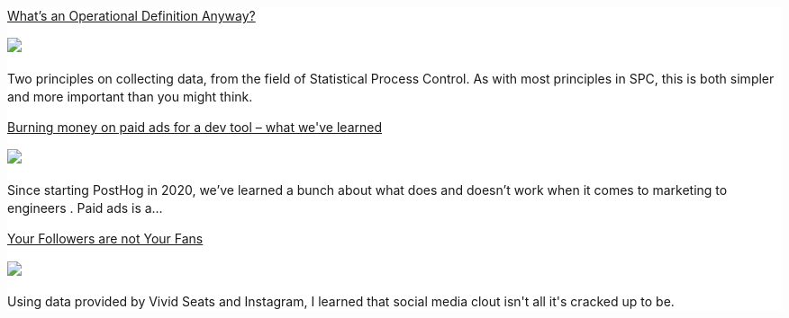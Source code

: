 [What’s an Operational Definition
Anyway?](https://commoncog.com/whats-operational-definition)

</div>

<div class="card-image">

[![](https://commoncog.com/content/images/2023/10/operational_definitions.jpg)](https://commoncog.com/whats-operational-definition)

</div>

Two principles on collecting data, from the field of Statistical Process
Control. As with most principles in SPC, this is both simpler and more
important than you might think.

</div>

<div class="card">

<div class="card-title">

[Burning money on paid ads for a dev tool – what we've
learned](https://posthog.com/blog/dev-marketing-paid-ads)

</div>

<div class="card-image">

[![](https://posthog.com/og-images/foundersdev-marketing-paid-ads.jpeg)](https://posthog.com/blog/dev-marketing-paid-ads)

</div>

Since starting PostHog in 2020, we’ve learned a bunch about what does
and doesn’t work when it comes to marketing to engineers . Paid ads is
a…

</div>

<div class="card">

<div class="card-title">

[Your Followers are not Your
Fans](https://open.substack.com/pub/chrisdallariva/p/your-followers-are-not-your-fans?r=oc5d)

</div>

<div class="card-image">

[![](https://substackcdn.com/image/fetch/w_1200,h_600,c_fill,f_jpg,q_auto:good,fl_progressive:steep,g_auto/https%3A%2F%2Fsubstack-post-media.s3.amazonaws.com%2Fpublic%2Fimages%2F1690c122-14d2-4cb7-9c78-9fa7b60e9b91_400x300.gif)](https://open.substack.com/pub/chrisdallariva/p/your-followers-are-not-your-fans?r=oc5d)

</div>

Using data provided by Vivid Seats and Instagram, I learned that social
media clout isn't all it's cracked up to be.

</div>
